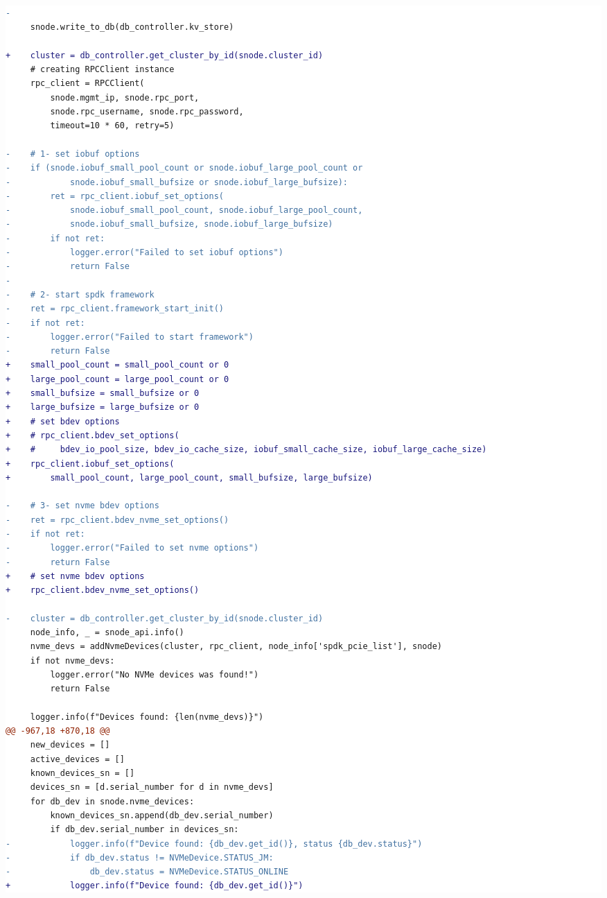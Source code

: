 ```diff
-
     snode.write_to_db(db_controller.kv_store)
 
+    cluster = db_controller.get_cluster_by_id(snode.cluster_id)
     # creating RPCClient instance
     rpc_client = RPCClient(
         snode.mgmt_ip, snode.rpc_port,
         snode.rpc_username, snode.rpc_password,
         timeout=10 * 60, retry=5)
 
-    # 1- set iobuf options
-    if (snode.iobuf_small_pool_count or snode.iobuf_large_pool_count or
-            snode.iobuf_small_bufsize or snode.iobuf_large_bufsize):
-        ret = rpc_client.iobuf_set_options(
-            snode.iobuf_small_pool_count, snode.iobuf_large_pool_count,
-            snode.iobuf_small_bufsize, snode.iobuf_large_bufsize)
-        if not ret:
-            logger.error("Failed to set iobuf options")
-            return False
-
-    # 2- start spdk framework
-    ret = rpc_client.framework_start_init()
-    if not ret:
-        logger.error("Failed to start framework")
-        return False
+    small_pool_count = small_pool_count or 0
+    large_pool_count = large_pool_count or 0
+    small_bufsize = small_bufsize or 0
+    large_bufsize = large_bufsize or 0
+    # set bdev options
+    # rpc_client.bdev_set_options(
+    #     bdev_io_pool_size, bdev_io_cache_size, iobuf_small_cache_size, iobuf_large_cache_size)
+    rpc_client.iobuf_set_options(
+        small_pool_count, large_pool_count, small_bufsize, large_bufsize)
 
-    # 3- set nvme bdev options
-    ret = rpc_client.bdev_nvme_set_options()
-    if not ret:
-        logger.error("Failed to set nvme options")
-        return False
+    # set nvme bdev options
+    rpc_client.bdev_nvme_set_options()
 
-    cluster = db_controller.get_cluster_by_id(snode.cluster_id)
     node_info, _ = snode_api.info()
     nvme_devs = addNvmeDevices(cluster, rpc_client, node_info['spdk_pcie_list'], snode)
     if not nvme_devs:
         logger.error("No NVMe devices was found!")
         return False
 
     logger.info(f"Devices found: {len(nvme_devs)}")
@@ -967,18 +870,18 @@
     new_devices = []
     active_devices = []
     known_devices_sn = []
     devices_sn = [d.serial_number for d in nvme_devs]
     for db_dev in snode.nvme_devices:
         known_devices_sn.append(db_dev.serial_number)
         if db_dev.serial_number in devices_sn:
-            logger.info(f"Device found: {db_dev.get_id()}, status {db_dev.status}")
-            if db_dev.status != NVMeDevice.STATUS_JM:
-                db_dev.status = NVMeDevice.STATUS_ONLINE
+            logger.info(f"Device found: {db_dev.get_id()}")
```